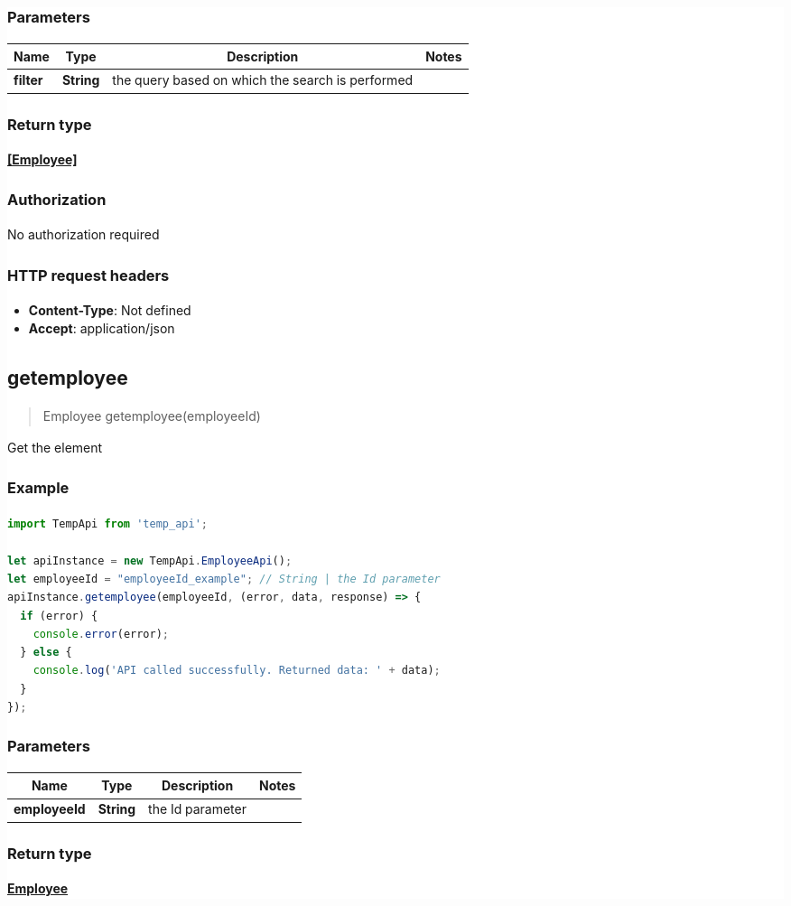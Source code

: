 ### Parameters


Name | Type | Description  | Notes
------------- | ------------- | ------------- | -------------
 **filter** | **String**| the query based on which the search is performed | 

### Return type

[**[Employee]**](Employee.md)

### Authorization

No authorization required

### HTTP request headers

- **Content-Type**: Not defined
- **Accept**: application/json


## getemployee

> Employee getemployee(employeeId)

Get the element

### Example

```javascript
import TempApi from 'temp_api';

let apiInstance = new TempApi.EmployeeApi();
let employeeId = "employeeId_example"; // String | the Id parameter
apiInstance.getemployee(employeeId, (error, data, response) => {
  if (error) {
    console.error(error);
  } else {
    console.log('API called successfully. Returned data: ' + data);
  }
});
```

### Parameters


Name | Type | Description  | Notes
------------- | ------------- | ------------- | -------------
 **employeeId** | **String**| the Id parameter | 

### Return type

[**Employee**](Employee.md)

